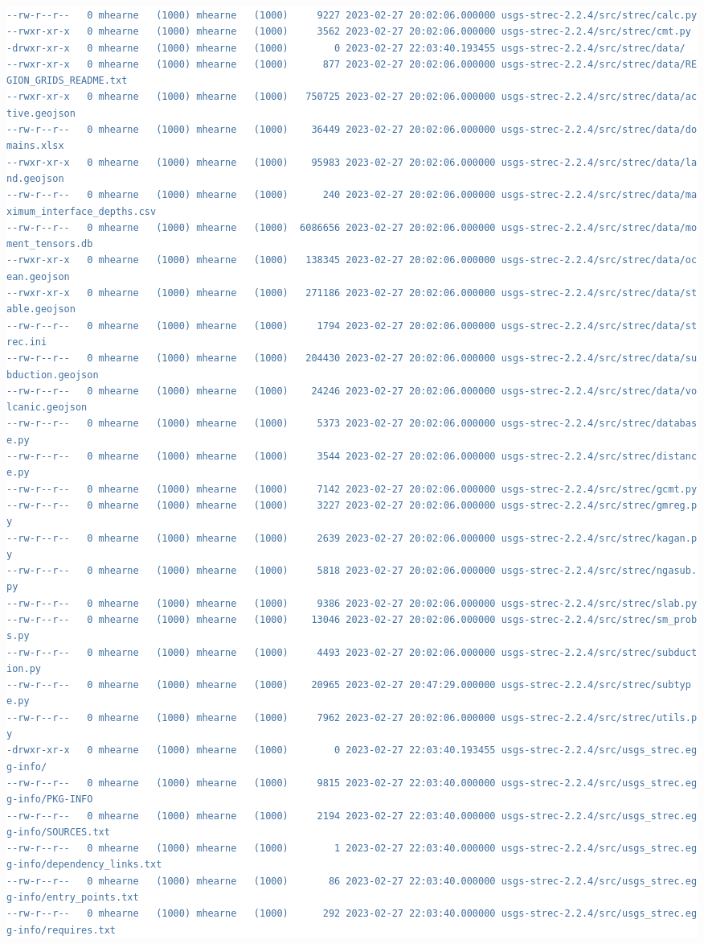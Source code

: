 ```diff
--rw-r--r--   0 mhearne   (1000) mhearne   (1000)     9227 2023-02-27 20:02:06.000000 usgs-strec-2.2.4/src/strec/calc.py
--rwxr-xr-x   0 mhearne   (1000) mhearne   (1000)     3562 2023-02-27 20:02:06.000000 usgs-strec-2.2.4/src/strec/cmt.py
-drwxr-xr-x   0 mhearne   (1000) mhearne   (1000)        0 2023-02-27 22:03:40.193455 usgs-strec-2.2.4/src/strec/data/
--rwxr-xr-x   0 mhearne   (1000) mhearne   (1000)      877 2023-02-27 20:02:06.000000 usgs-strec-2.2.4/src/strec/data/REGION_GRIDS_README.txt
--rwxr-xr-x   0 mhearne   (1000) mhearne   (1000)   750725 2023-02-27 20:02:06.000000 usgs-strec-2.2.4/src/strec/data/active.geojson
--rw-r--r--   0 mhearne   (1000) mhearne   (1000)    36449 2023-02-27 20:02:06.000000 usgs-strec-2.2.4/src/strec/data/domains.xlsx
--rwxr-xr-x   0 mhearne   (1000) mhearne   (1000)    95983 2023-02-27 20:02:06.000000 usgs-strec-2.2.4/src/strec/data/land.geojson
--rw-r--r--   0 mhearne   (1000) mhearne   (1000)      240 2023-02-27 20:02:06.000000 usgs-strec-2.2.4/src/strec/data/maximum_interface_depths.csv
--rw-r--r--   0 mhearne   (1000) mhearne   (1000)  6086656 2023-02-27 20:02:06.000000 usgs-strec-2.2.4/src/strec/data/moment_tensors.db
--rwxr-xr-x   0 mhearne   (1000) mhearne   (1000)   138345 2023-02-27 20:02:06.000000 usgs-strec-2.2.4/src/strec/data/ocean.geojson
--rwxr-xr-x   0 mhearne   (1000) mhearne   (1000)   271186 2023-02-27 20:02:06.000000 usgs-strec-2.2.4/src/strec/data/stable.geojson
--rw-r--r--   0 mhearne   (1000) mhearne   (1000)     1794 2023-02-27 20:02:06.000000 usgs-strec-2.2.4/src/strec/data/strec.ini
--rw-r--r--   0 mhearne   (1000) mhearne   (1000)   204430 2023-02-27 20:02:06.000000 usgs-strec-2.2.4/src/strec/data/subduction.geojson
--rw-r--r--   0 mhearne   (1000) mhearne   (1000)    24246 2023-02-27 20:02:06.000000 usgs-strec-2.2.4/src/strec/data/volcanic.geojson
--rw-r--r--   0 mhearne   (1000) mhearne   (1000)     5373 2023-02-27 20:02:06.000000 usgs-strec-2.2.4/src/strec/database.py
--rw-r--r--   0 mhearne   (1000) mhearne   (1000)     3544 2023-02-27 20:02:06.000000 usgs-strec-2.2.4/src/strec/distance.py
--rw-r--r--   0 mhearne   (1000) mhearne   (1000)     7142 2023-02-27 20:02:06.000000 usgs-strec-2.2.4/src/strec/gcmt.py
--rw-r--r--   0 mhearne   (1000) mhearne   (1000)     3227 2023-02-27 20:02:06.000000 usgs-strec-2.2.4/src/strec/gmreg.py
--rw-r--r--   0 mhearne   (1000) mhearne   (1000)     2639 2023-02-27 20:02:06.000000 usgs-strec-2.2.4/src/strec/kagan.py
--rw-r--r--   0 mhearne   (1000) mhearne   (1000)     5818 2023-02-27 20:02:06.000000 usgs-strec-2.2.4/src/strec/ngasub.py
--rw-r--r--   0 mhearne   (1000) mhearne   (1000)     9386 2023-02-27 20:02:06.000000 usgs-strec-2.2.4/src/strec/slab.py
--rw-r--r--   0 mhearne   (1000) mhearne   (1000)    13046 2023-02-27 20:02:06.000000 usgs-strec-2.2.4/src/strec/sm_probs.py
--rw-r--r--   0 mhearne   (1000) mhearne   (1000)     4493 2023-02-27 20:02:06.000000 usgs-strec-2.2.4/src/strec/subduction.py
--rw-r--r--   0 mhearne   (1000) mhearne   (1000)    20965 2023-02-27 20:47:29.000000 usgs-strec-2.2.4/src/strec/subtype.py
--rw-r--r--   0 mhearne   (1000) mhearne   (1000)     7962 2023-02-27 20:02:06.000000 usgs-strec-2.2.4/src/strec/utils.py
-drwxr-xr-x   0 mhearne   (1000) mhearne   (1000)        0 2023-02-27 22:03:40.193455 usgs-strec-2.2.4/src/usgs_strec.egg-info/
--rw-r--r--   0 mhearne   (1000) mhearne   (1000)     9815 2023-02-27 22:03:40.000000 usgs-strec-2.2.4/src/usgs_strec.egg-info/PKG-INFO
--rw-r--r--   0 mhearne   (1000) mhearne   (1000)     2194 2023-02-27 22:03:40.000000 usgs-strec-2.2.4/src/usgs_strec.egg-info/SOURCES.txt
--rw-r--r--   0 mhearne   (1000) mhearne   (1000)        1 2023-02-27 22:03:40.000000 usgs-strec-2.2.4/src/usgs_strec.egg-info/dependency_links.txt
--rw-r--r--   0 mhearne   (1000) mhearne   (1000)       86 2023-02-27 22:03:40.000000 usgs-strec-2.2.4/src/usgs_strec.egg-info/entry_points.txt
--rw-r--r--   0 mhearne   (1000) mhearne   (1000)      292 2023-02-27 22:03:40.000000 usgs-strec-2.2.4/src/usgs_strec.egg-info/requires.txt
```